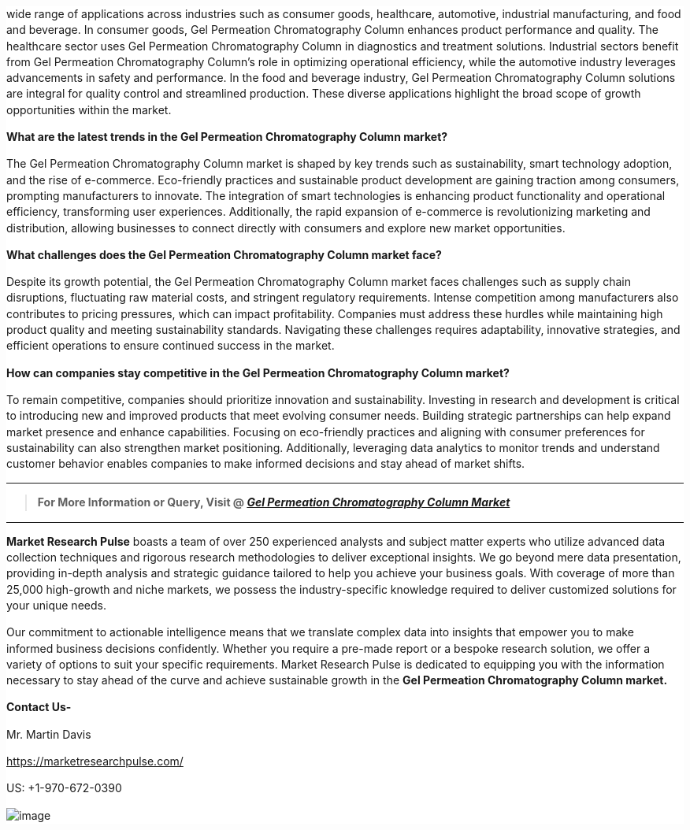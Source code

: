 wide range of applications across industries such as consumer goods, healthcare, automotive, industrial manufacturing, and food and beverage. In consumer goods, Gel Permeation Chromatography Column enhances product performance and quality. The healthcare sector uses Gel Permeation Chromatography Column in diagnostics and treatment solutions. Industrial sectors benefit from Gel Permeation Chromatography Column&rsquo;s role in optimizing operational efficiency, while the automotive industry leverages advancements in safety and performance. In the food and beverage industry, Gel Permeation Chromatography Column solutions are integral for quality control and streamlined production. These diverse applications highlight the broad scope of growth opportunities within the market.</p><p><strong>What are the latest trends in the Gel Permeation Chromatography Column market?</strong></p><p>The Gel Permeation Chromatography Column market is shaped by key trends such as sustainability, smart technology adoption, and the rise of e-commerce. Eco-friendly practices and sustainable product development are gaining traction among consumers, prompting manufacturers to innovate. The integration of smart technologies is enhancing product functionality and operational efficiency, transforming user experiences. Additionally, the rapid expansion of e-commerce is revolutionizing marketing and distribution, allowing businesses to connect directly with consumers and explore new market opportunities.</p><p><strong>What challenges does the Gel Permeation Chromatography Column market face?</strong></p><p>Despite its growth potential, the Gel Permeation Chromatography Column market faces challenges such as supply chain disruptions, fluctuating raw material costs, and stringent regulatory requirements. Intense competition among manufacturers also contributes to pricing pressures, which can impact profitability. Companies must address these hurdles while maintaining high product quality and meeting sustainability standards. Navigating these challenges requires adaptability, innovative strategies, and efficient operations to ensure continued success in the market.</p><p><strong>How can companies stay competitive in the Gel Permeation Chromatography Column market?</strong></p><p>To remain competitive, companies should prioritize innovation and sustainability. Investing in research and development is critical to introducing new and improved products that meet evolving consumer needs. Building strategic partnerships can help expand market presence and enhance capabilities. Focusing on eco-friendly practices and aligning with consumer preferences for sustainability can also strengthen market positioning. Additionally, leveraging data analytics to monitor trends and understand customer behavior enables companies to make informed decisions and stay ahead of market shifts.</p><hr /><blockquote><p><strong>For More Information or Query, Visit @&nbsp;<em><a href="https://marketresearchpulse.com/report/93896/gel-permeation-chromatography-column-market?utm_source=Linkedin&utm_medium=091">Gel Permeation Chromatography Column Market</a></em></strong></p></blockquote><hr /><p><strong>Market Research Pulse</strong> boasts a team of over 250 experienced analysts and subject matter experts who utilize advanced data collection techniques and rigorous research methodologies to deliver exceptional insights. We go beyond mere data presentation, providing in-depth analysis and strategic guidance tailored to help you achieve your business goals. With coverage of more than 25,000 high-growth and niche markets, we possess the industry-specific knowledge required to deliver customized solutions for your unique needs.</p><p>Our commitment to actionable intelligence means that we translate complex data into insights that empower you to make informed business decisions confidently. Whether you require a pre-made report or a bespoke research solution, we offer a variety of options to suit your specific requirements. Market Research Pulse is dedicated to equipping you with the information necessary to stay ahead of the curve and achieve sustainable growth in the <strong>Gel Permeation Chromatography Column market.</strong></p><p><strong>Contact Us-</strong></p><p>Mr. Martin Davis</p><p>https://marketresearchpulse.com/</p><p>US: +1-970-672-0390</p>
![image](https://github.com/user-attachments/assets/1c5617b8-aa97-4ca9-8895-3f09036aee5f)
